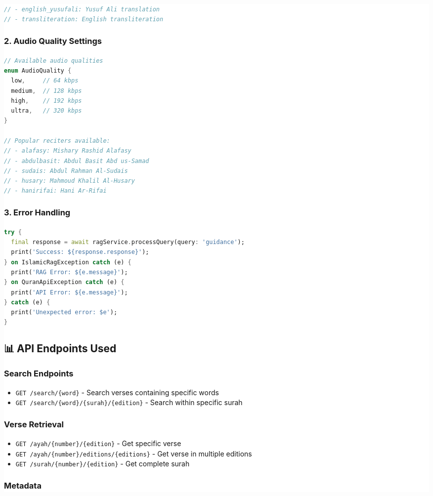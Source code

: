 ```dart
// - english_yusufali: Yusuf Ali translation
// - transliteration: English transliteration
```

### 2. Audio Quality Settings

```dart
// Available audio qualities
enum AudioQuality {
  low,     // 64 kbps
  medium,  // 128 kbps
  high,    // 192 kbps
  ultra,   // 320 kbps
}

// Popular reciters available:
// - alafasy: Mishary Rashid Alafasy
// - abdulbasit: Abdul Basit Abd us-Samad
// - sudais: Abdul Rahman Al-Sudais
// - husary: Mahmoud Khalil Al-Husary
// - hanirifai: Hani Ar-Rifai
```

### 3. Error Handling

```dart
try {
  final response = await ragService.processQuery(query: 'guidance');
  print('Success: ${response.response}');
} on IslamicRagException catch (e) {
  print('RAG Error: ${e.message}');
} on QuranApiException catch (e) {
  print('API Error: ${e.message}');
} catch (e) {
  print('Unexpected error: $e');
}
```

## 📊 API Endpoints Used

### Search Endpoints

- `GET /search/{word}` - Search verses containing specific words
- `GET /search/{word}/{surah}/{edition}` - Search within specific surah

### Verse Retrieval

- `GET /ayah/{number}/{edition}` - Get specific verse
- `GET /ayah/{number}/editions/{editions}` - Get verse in multiple editions
- `GET /surah/{number}/{edition}` - Get complete surah

### Metadata
